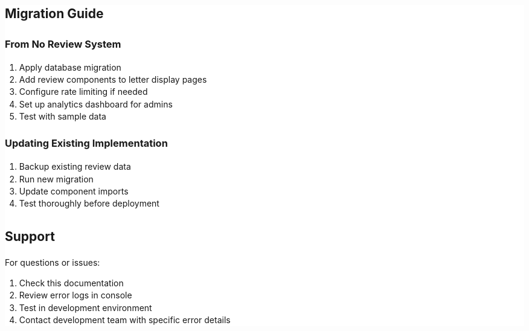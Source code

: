 ## Migration Guide

### From No Review System

1. Apply database migration
2. Add review components to letter display pages
3. Configure rate limiting if needed
4. Set up analytics dashboard for admins
5. Test with sample data

### Updating Existing Implementation

1. Backup existing review data
2. Run new migration
3. Update component imports
4. Test thoroughly before deployment

## Support

For questions or issues:
1. Check this documentation
2. Review error logs in console
3. Test in development environment
4. Contact development team with specific error details